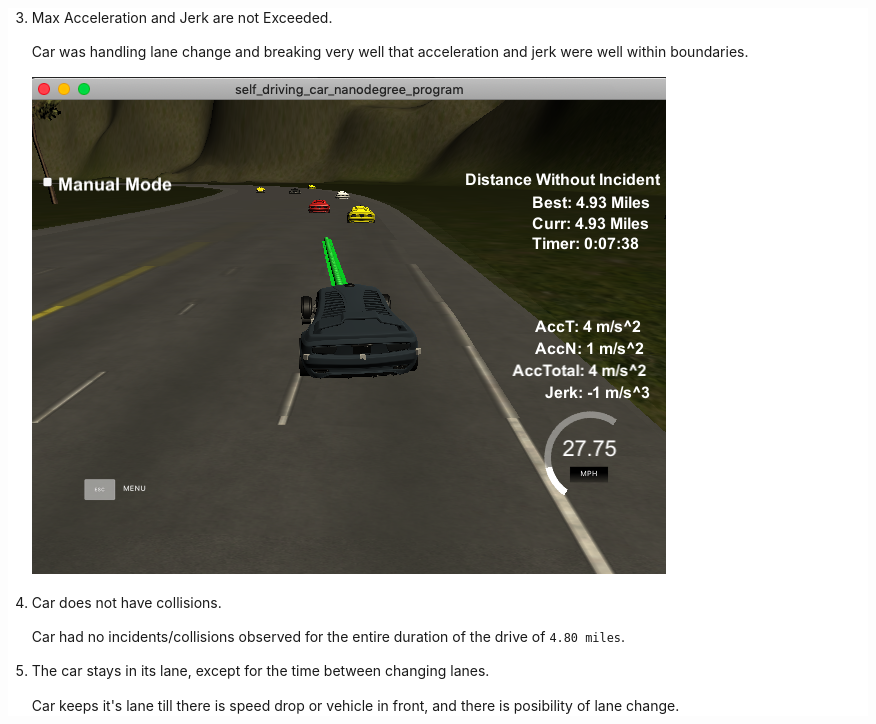 3. Max Acceleration and Jerk are not Exceeded.

   Car was handling lane change and breaking very well that acceleration and jerk were well within boundaries.

   ![capture_02](images/capture_02.png)

4. Car does not have collisions.

   Car had no incidents/collisions observed for the entire duration of the drive of `4.80 miles`.

5. The car stays in its lane, except for the time between changing lanes.

   Car keeps it's lane till there is speed drop or vehicle in front, and there is posibility of lane change.
